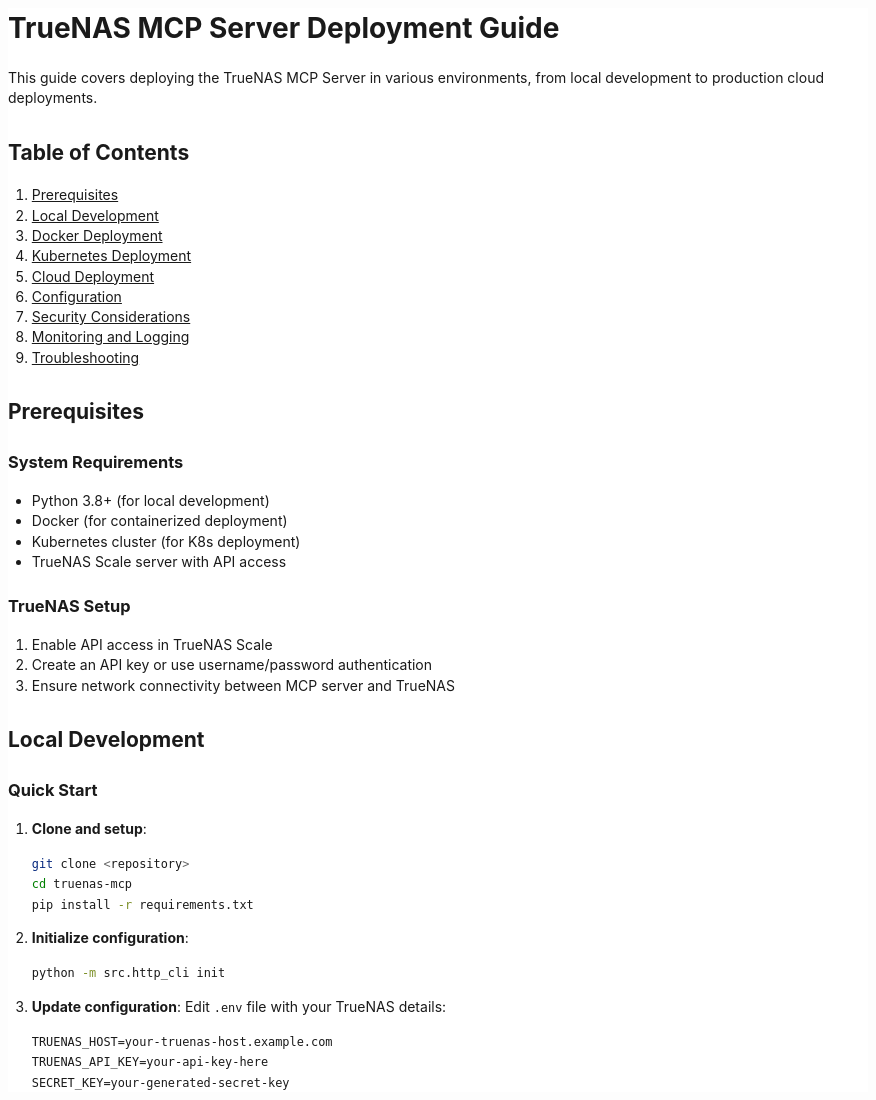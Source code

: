 # TrueNAS MCP Server Deployment Guide

This guide covers deploying the TrueNAS MCP Server in various environments, from local development to production cloud deployments.

## Table of Contents

1. [Prerequisites](#prerequisites)
2. [Local Development](#local-development)
3. [Docker Deployment](#docker-deployment)
4. [Kubernetes Deployment](#kubernetes-deployment)
5. [Cloud Deployment](#cloud-deployment)
6. [Configuration](#configuration)
7. [Security Considerations](#security-considerations)
8. [Monitoring and Logging](#monitoring-and-logging)
9. [Troubleshooting](#troubleshooting)

## Prerequisites

### System Requirements
- Python 3.8+ (for local development)
- Docker (for containerized deployment)
- Kubernetes cluster (for K8s deployment)
- TrueNAS Scale server with API access

### TrueNAS Setup
1. Enable API access in TrueNAS Scale
2. Create an API key or use username/password authentication
3. Ensure network connectivity between MCP server and TrueNAS

## Local Development

### Quick Start

1. **Clone and setup**:
   ```bash
   git clone <repository>
   cd truenas-mcp
   pip install -r requirements.txt
   ```

2. **Initialize configuration**:
   ```bash
   python -m src.http_cli init
   ```

3. **Update configuration**:
   Edit `.env` file with your TrueNAS details:
   ```env
   TRUENAS_HOST=your-truenas-host.example.com
   TRUENAS_API_KEY=your-api-key-here
   SECRET_KEY=your-generated-secret-key
   ```
